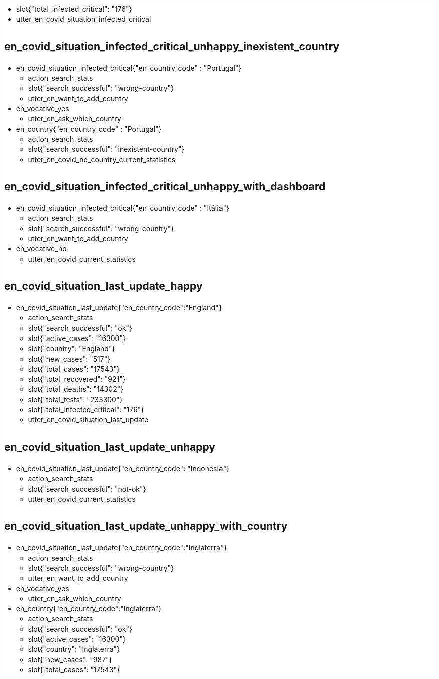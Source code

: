   - slot{"total_infected_critical": "176"}
  - utter_en_covid_situation_infected_critical

## en_covid_situation_infected_critical_unhappy_inexistent_country
* en_covid_situation_infected_critical{"en_country_code" : "Portugal"}
  - action_search_stats
  - slot{"search_successful": "wrong-country"}
  - utter_en_want_to_add_country
* en_vocative_yes
  - utter_en_ask_which_country
* en_country{"en_country_code" : "Portugal"}
  - action_search_stats
  - slot{"search_successful": "inexistent-country"}
  - utter_en_covid_no_country_current_statistics

## en_covid_situation_infected_critical_unhappy_with_dashboard
* en_covid_situation_infected_critical{"en_country_code" : "Itália"}
  - action_search_stats
  - slot{"search_successful": "wrong-country"}
  - utter_en_want_to_add_country
* en_vocative_no
  - utter_en_covid_current_statistics



## en_covid_situation_last_update_happy
* en_covid_situation_last_update{"en_country_code":"England"}
  - action_search_stats
  - slot{"search_successful": "ok"}
  - slot{"active_cases": "16300"}
  - slot{"country": "England"}
  - slot{"new_cases": "517"}
  - slot{"total_cases": "17543"}
  - slot{"total_recovered": "921"}
  - slot{"total_deaths": "14302"}
  - slot{"total_tests": "233300"}
  - slot{"total_infected_critical": "176"}
  - utter_en_covid_situation_last_update

## en_covid_situation_last_update_unhappy
* en_covid_situation_last_update{"en_country_code": "Indonesia"}
  - action_search_stats
  - slot{"search_successful": "not-ok"}
  - utter_en_covid_current_statistics

## en_covid_situation_last_update_unhappy_with_country
* en_covid_situation_last_update{"en_country_code":"Inglaterra"}
  - action_search_stats
  - slot{"search_successful": "wrong-country"}
  - utter_en_want_to_add_country
* en_vocative_yes
  - utter_en_ask_which_country
* en_country{"en_country_code":"Inglaterra"}
  - action_search_stats
  - slot{"search_successful": "ok"}
  - slot{"active_cases": "16300"}
  - slot{"country": "Inglaterra"}
  - slot{"new_cases": "987"}
  - slot{"total_cases": "17543"}